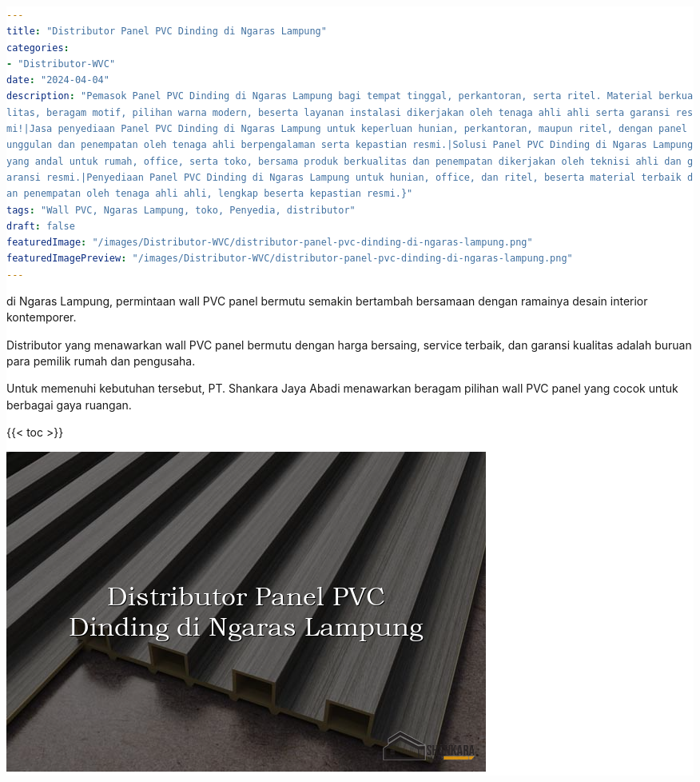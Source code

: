 ```yaml
---
title: "Distributor Panel PVC Dinding di Ngaras Lampung"
categories:
- "Distributor-WVC"
date: "2024-04-04"
description: "Pemasok Panel PVC Dinding di Ngaras Lampung bagi tempat tinggal, perkantoran, serta ritel. Material berkualitas, beragam motif, pilihan warna modern, beserta layanan instalasi dikerjakan oleh tenaga ahli ahli serta garansi resmi!|Jasa penyediaan Panel PVC Dinding di Ngaras Lampung untuk keperluan hunian, perkantoran, maupun ritel, dengan panel unggulan dan penempatan oleh tenaga ahli berpengalaman serta kepastian resmi.|Solusi Panel PVC Dinding di Ngaras Lampung yang andal untuk rumah, office, serta toko, bersama produk berkualitas dan penempatan dikerjakan oleh teknisi ahli dan garansi resmi.|Penyediaan Panel PVC Dinding di Ngaras Lampung untuk hunian, office, dan ritel, beserta material terbaik dan penempatan oleh tenaga ahli ahli, lengkap beserta kepastian resmi.}"
tags: "Wall PVC, Ngaras Lampung, toko, Penyedia, distributor"
draft: false
featuredImage: "/images/Distributor-WVC/distributor-panel-pvc-dinding-di-ngaras-lampung.png"
featuredImagePreview: "/images/Distributor-WVC/distributor-panel-pvc-dinding-di-ngaras-lampung.png"
---
```


di Ngaras Lampung, permintaan wall PVC panel bermutu semakin bertambah bersamaan dengan ramainya desain interior kontemporer.

Distributor yang menawarkan wall PVC panel bermutu dengan harga bersaing, service terbaik, dan garansi kualitas adalah buruan para pemilik rumah dan pengusaha.

Untuk memenuhi kebutuhan tersebut, PT. Shankara Jaya Abadi menawarkan beragam pilihan wall PVC panel yang cocok untuk berbagai gaya ruangan.

{{< toc >}}

![Distributor Panel PVC Dinding di Ngaras Lampung](/images/Distributor-WVC/Distributor-Panel-PVC-Dinding-di-Ngaras-Lampung.png)
